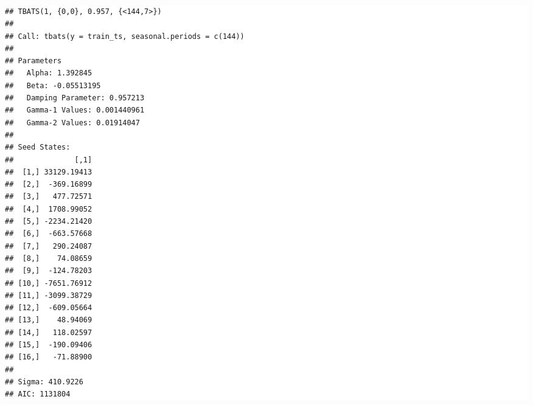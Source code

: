     ## TBATS(1, {0,0}, 0.957, {<144,7>})
    ## 
    ## Call: tbats(y = train_ts, seasonal.periods = c(144))
    ## 
    ## Parameters
    ##   Alpha: 1.392845
    ##   Beta: -0.05513195
    ##   Damping Parameter: 0.957213
    ##   Gamma-1 Values: 0.001440961
    ##   Gamma-2 Values: 0.01914047
    ## 
    ## Seed States:
    ##              [,1]
    ##  [1,] 33129.19413
    ##  [2,]  -369.16899
    ##  [3,]   477.72571
    ##  [4,]  1708.99052
    ##  [5,] -2234.21420
    ##  [6,]  -663.57668
    ##  [7,]   290.24087
    ##  [8,]    74.08659
    ##  [9,]  -124.78203
    ## [10,] -7651.76912
    ## [11,] -3099.38729
    ## [12,]  -609.05664
    ## [13,]    48.94069
    ## [14,]   118.02597
    ## [15,]  -190.09406
    ## [16,]   -71.88900
    ## 
    ## Sigma: 410.9226
    ## AIC: 1131804
